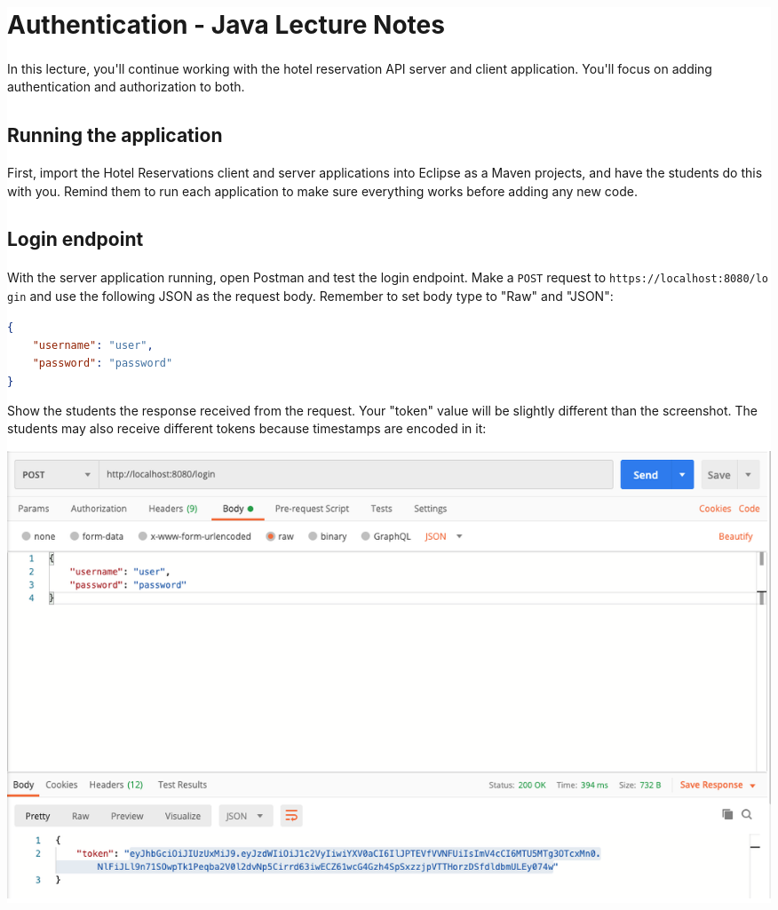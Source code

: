 # Authentication - Java Lecture Notes

In this lecture, you'll continue working with the hotel reservation API server and client application. You'll focus on adding authentication and authorization to both.

## Running the application

First, import the Hotel Reservations client and server applications into Eclipse as a Maven projects, and have the students do this with you. Remind them to run each application to make sure everything works before adding any new code.

## Login endpoint

With the server application running, open Postman and test the login endpoint. Make a `POST` request to `https://localhost:8080/login` and use the following JSON as the request body. Remember to set body type to "Raw" and "JSON":

```json
{
	"username": "user",
	"password": "password"
}
```

Show the students the response received from the request. Your "token" value will be slightly different than the screenshot. The students may also receive different tokens because timestamps are encoded in it:

![Postman Login](postman_login_java.png)

